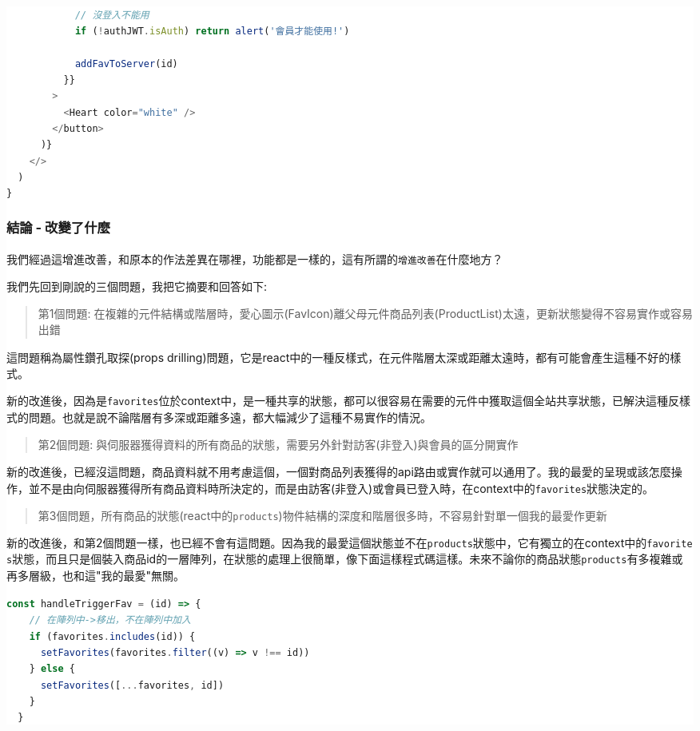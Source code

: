 ```js
            // 沒登入不能用
            if (!authJWT.isAuth) return alert('會員才能使用!')

            addFavToServer(id)
          }}
        >
          <Heart color="white" />
        </button>
      )}
    </>
  )
}
```

### 結論 - 改變了什麼

我們經過這增進改善，和原本的作法差異在哪裡，功能都是一樣的，這有所謂的`增進改善`在什麼地方？

我們先回到剛說的三個問題，我把它摘要和回答如下:

> 第1個問題: 在複雜的元件結構或階層時，愛心圖示(FavIcon)離父母元件商品列表(ProductList)太遠，更新狀態變得不容易實作或容易出錯

這問題稱為屬性鑽孔取探(props drilling)問題，它是react中的一種反樣式，在元件階層太深或距離太遠時，都有可能會產生這種不好的樣式。

新的改進後，因為是`favorites`位於context中，是一種共享的狀態，都可以很容易在需要的元件中獲取這個全站共享狀態，已解決這種反樣式的問題。也就是說不論階層有多深或距離多遠，都大幅減少了這種不易實作的情況。

> 第2個問題: 與伺服器獲得資料的所有商品的狀態，需要另外針對訪客(非登入)與會員的區分開實作

新的改進後，已經沒這問題，商品資料就不用考慮這個，一個對商品列表獲得的api路由或實作就可以通用了。我的最愛的呈現或該怎麼操作，並不是由向伺服器獲得所有商品資料時所決定的，而是由訪客(非登入)或會員已登入時，在context中的`favorites`狀態決定的。

> 第3個問題，所有商品的狀態(react中的`products`)物件結構的深度和階層很多時，不容易針對單一個我的最愛作更新

新的改進後，和第2個問題一樣，也已經不會有這問題。因為我的最愛這個狀態並不在`products`狀態中，它有獨立的在context中的`favorites`狀態，而且只是個裝入商品id的一層陣列，在狀態的處理上很簡單，像下面這樣程式碼這樣。未來不論你的商品狀態`products`有多複雜或再多層級，也和這"我的最愛"無關。

```js
const handleTriggerFav = (id) => {
    // 在陣列中->移出，不在陣列中加入
    if (favorites.includes(id)) {
      setFavorites(favorites.filter((v) => v !== id))
    } else {
      setFavorites([...favorites, id])
    }
  }
```

